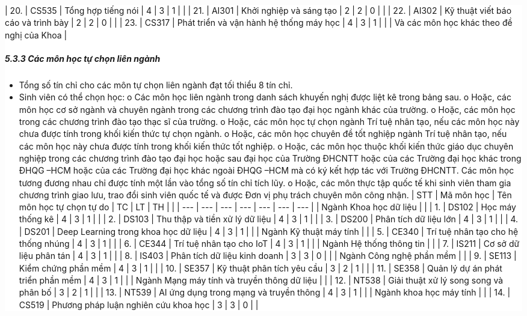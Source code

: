 | 20. | CS535 | Tổng hợp tiếng nói | 4 | 3 | 1 |  |
| 21. | AI301 | Khởi nghiệp và sáng tạo | 2 | 2 | 0 |  |
| 22. | AI302 | Kỹ thuật viết báo cáo và trình bày | 2 | 2 | 0 |  |
| 23. | CS317 | Phát triển và vận hành hệ thống máy học | 4 | 3 | 1 |  |
| Và các môn học khác theo đề nghị của Khoa |
##### 5.3.3 Các môn học tự chọn liên ngành
- Tổng số tín chỉ cho các môn tự chọn liên ngành đạt tối thiểu
8
tín chỉ.
- Sinh viên có thể chọn học:
o Các môn học liên ngành trong danh sách khuyến nghị được liệt kê trong bảng sau.
o Hoặc, các môn học cơ sở ngành và chuyên ngành trong các chương trình đào tạo đại học ngành khác của trường.
o Hoặc, các môn học trong các chương trình đào tạo thạc sĩ của trường.
o Hoặc, các môn học tự chọn ngành Trí tuệ nhân tạo, nếu các môn học này chưa được tính trong khối kiến thức tự chọn ngành.
o Hoặc, các môn học chuyên đề tốt nghiệp ngành Trí tuệ nhân tạo, nếu các môn học này chưa được tính trong khối kiến thức tốt nghiệp.
o Hoặc, các môn học thuộc khối kiến thức giáo dục chuyên nghiệp trong các chương trình đào tạo đại học hoặc sau đại học của Trường ĐHCNTT hoặc của các Trường đại học khác trong ĐHQG –HCM hoặc của các Trường đại học khác ngoài ĐHQG –HCM mà có ký kết hợp tác với Trường ĐHCNTT. Các môn học tương đương nhau chỉ được tính một lần vào tổng số tín chỉ tích lũy.
o Hoặc, các môn thực tập quốc tế khi sinh viên tham gia chương trình giao lưu, trao đổi sinh viên quốc tế và được Đơn vị phụ trách chuyên môn công nhận.
| STT | Mã môn học | Tên môn học tự chọn tự do | TC | LT | TH |  |
| --- | --- | --- | --- | --- | --- | --- |
| Ngành Khoa học dữ liệu |  |
| 1. | DS102 | Học máy thống kê | 4 | 3 | 1 |  |
| 2. | DS103 | Thu thập và tiền xử lý dữ liệu | 4 | 3 | 1 |  |
| 3. | DS200 | Phân tích dữ liệu lớn | 4 | 3 | 1 |  |
| 4. | DS201 | Deep Learning trong khoa học dữ liệu | 4 | 3 | 1 |  |
| Ngành Kỹ thuật máy tính |  |
| 5. | CE340 | Trí tuệ nhân tạo cho hệ thống nhúng | 4 | 3 | 1 |  |
| 6. | CE344 | Trí tuệ nhân tạo cho IoT | 4 | 3 | 1 |  |
| Ngành Hệ thống thông tin |  |
| 7. | IS211 | Cơ sở dữ liệu phân tán | 4 | 3 | 1 |  |
| 8. | IS403 | Phân tích dữ liệu kinh doanh | 3 | 3 | 0 |  |
| Ngành Công nghệ phần mềm |  |
| 9. | SE113 | Kiểm chứng phần mềm | 4 | 3 | 1 |  |
| 10. | SE357 | Kỹ thuật phân tích yêu cầu | 3 | 2 | 1 |  |
| 11. | SE358 | Quản lý dự án phát triển phần mềm | 4 | 3 | 1 |  |
| Ngành Mạng máy tính và truyền thông dữ liệu |  |
| 12. | NT538 | Giải thuật xử lý song song và phân bố | 3 | 2 | 1 |  |
| 13. | NT539 | AI ứng dụng trong mạng và truyền thông | 4 | 3 | 1 |  |
| Ngành khoa học máy tính |  |
| 14. | CS519 | Phương pháp luận nghiên cứu khoa học | 3 | 3 | 0 |  |